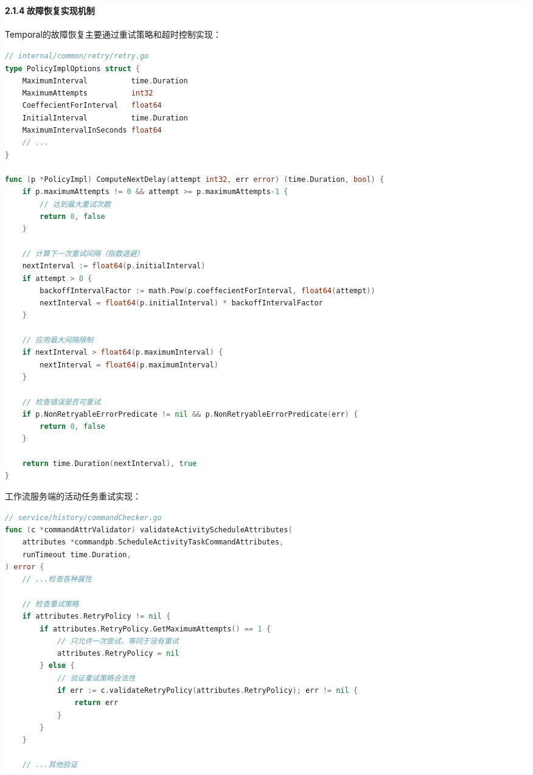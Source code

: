 #### 2.1.4 故障恢复实现机制

Temporal的故障恢复主要通过重试策略和超时控制实现：

```go
// internal/common/retry/retry.go
type PolicyImplOptions struct {
    MaximumInterval          time.Duration
    MaximumAttempts          int32
    CoeffecientForInterval   float64
    InitialInterval          time.Duration
    MaximumIntervalInSeconds float64
    // ...
}

func (p *PolicyImpl) ComputeNextDelay(attempt int32, err error) (time.Duration, bool) {
    if p.maximumAttempts != 0 && attempt >= p.maximumAttempts-1 {
        // 达到最大重试次数
        return 0, false
    }
    
    // 计算下一次重试间隔（指数退避）
    nextInterval := float64(p.initialInterval)
    if attempt > 0 {
        backoffIntervalFactor := math.Pow(p.coeffecientForInterval, float64(attempt))
        nextInterval = float64(p.initialInterval) * backoffIntervalFactor
    }
    
    // 应用最大间隔限制
    if nextInterval > float64(p.maximumInterval) {
        nextInterval = float64(p.maximumInterval)
    }
    
    // 检查错误是否可重试
    if p.NonRetryableErrorPredicate != nil && p.NonRetryableErrorPredicate(err) {
        return 0, false
    }
    
    return time.Duration(nextInterval), true
}
```

工作流服务端的活动任务重试实现：

```go
// service/history/commandChecker.go
func (c *commandAttrValidator) validateActivityScheduleAttributes(
    attributes *commandpb.ScheduleActivityTaskCommandAttributes,
    runTimeout time.Duration,
) error {
    // ...检查各种属性
    
    // 检查重试策略
    if attributes.RetryPolicy != nil {
        if attributes.RetryPolicy.GetMaximumAttempts() == 1 {
            // 只允许一次尝试，等同于没有重试
            attributes.RetryPolicy = nil
        } else {
            // 验证重试策略合法性
            if err := c.validateRetryPolicy(attributes.RetryPolicy); err != nil {
                return err
            }
        }
    }
    
    // ...其他验证
```
